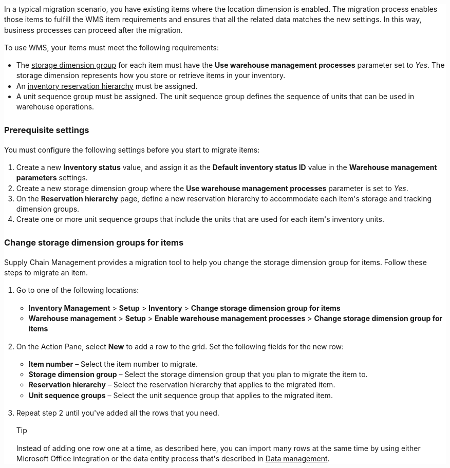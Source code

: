 In a typical migration scenario, you have existing items where the location dimension is enabled. The migration process enables those items to fulfill the WMS item requirements and ensures that all the related data matches the new settings. In this way, business processes can proceed after the migration.

To use WMS, your items must meet the following requirements:

- The [storage dimension group](/training/modules/configure-inventory-management-dyn365-supply-chain-mgmt/3-2-storage-dim) for each item must have the **Use warehouse management processes** parameter set to *Yes*. The storage dimension represents how you store or retrieve items in your inventory.
- An [inventory reservation hierarchy](flexible-warehouse-level-dimension-reservation.md#inventory-reservation-hierarchy) must be assigned.
- A unit sequence group must be assigned. The unit sequence group defines the sequence of units that can be used in warehouse operations.

### Prerequisite settings

You must configure the following settings before you start to migrate items:

1. Create a new **Inventory status** value, and assign it as the **Default inventory status ID** value in the **Warehouse management parameters** settings.
1. Create a new storage dimension group where the **Use warehouse management processes** parameter is set to *Yes*.
1. On the **Reservation hierarchy** page, define a new reservation hierarchy to accommodate each item's storage and tracking dimension groups.
1. Create one or more unit sequence groups that include the units that are used for each item's inventory units.

### Change storage dimension groups for items

Supply Chain Management provides a migration tool to help you change the storage dimension group for items. Follow these steps to migrate an item.

1. Go to one of the following locations:

    - **Inventory Management** \> **Setup** \> **Inventory** \> **Change storage dimension group for items**
    - **Warehouse management** \> **Setup** \> **Enable warehouse management processes** \> **Change storage dimension group for items**

1. On the Action Pane, select **New** to add a row to the grid. Set the following fields for the new row:

    - **Item number** – Select the item number to migrate.
    - **Storage dimension group** – Select the storage dimension group that you plan to migrate the item to.
    - **Reservation hierarchy** – Select the reservation hierarchy that applies to the migrated item.
    - **Unit sequence groups** – Select the unit sequence group that applies to the migrated item.

1. Repeat step 2 until you've added all the rows that you need.

    > [!TIP]
    > Instead of adding one row one at a time, as described here, you can import many rows at the same time by using either Microsoft Office integration or the data entity process that's described in [Data management](../../fin-ops-core/dev-itpro/data-entities/data-entities.md).
